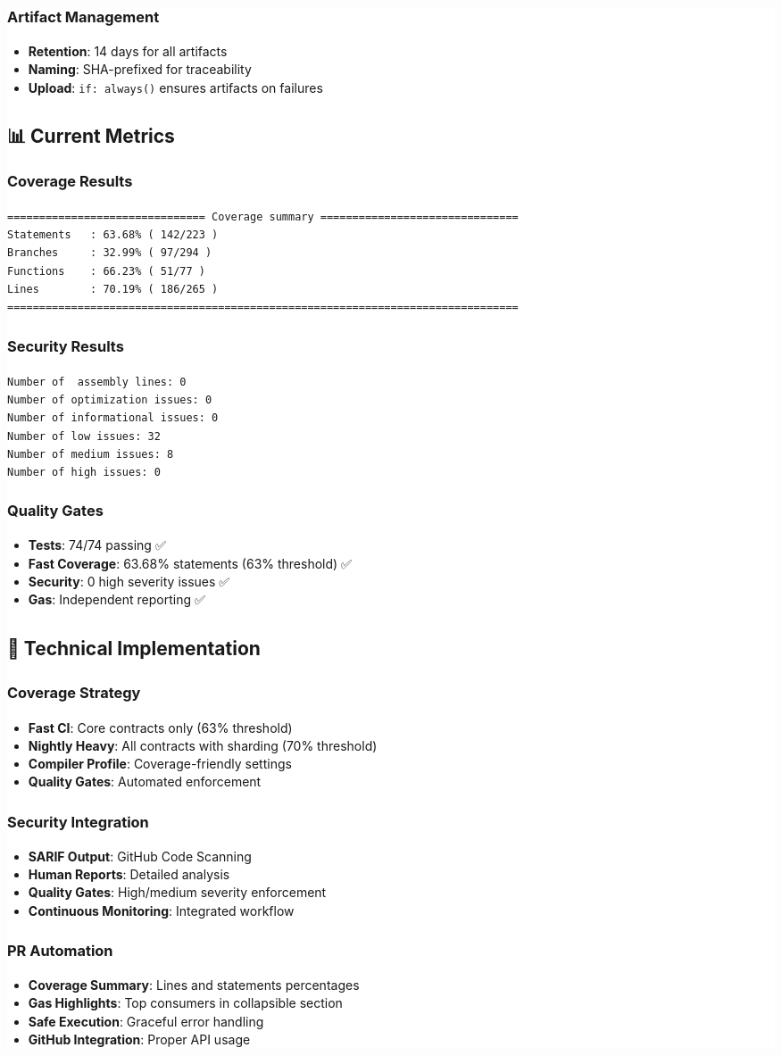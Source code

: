 ### **Artifact Management**
- **Retention**: 14 days for all artifacts
- **Naming**: SHA-prefixed for traceability
- **Upload**: `if: always()` ensures artifacts on failures

## 📊 **Current Metrics**

### **Coverage Results**
```
=============================== Coverage summary ===============================
Statements   : 63.68% ( 142/223 )
Branches     : 32.99% ( 97/294 )
Functions    : 66.23% ( 51/77 )
Lines        : 70.19% ( 186/265 )
================================================================================
```

### **Security Results**
```
Number of  assembly lines: 0
Number of optimization issues: 0
Number of informational issues: 0
Number of low issues: 32
Number of medium issues: 8
Number of high issues: 0
```

### **Quality Gates**
- **Tests**: 74/74 passing ✅
- **Fast Coverage**: 63.68% statements (63% threshold) ✅
- **Security**: 0 high severity issues ✅
- **Gas**: Independent reporting ✅

## 🔧 **Technical Implementation**

### **Coverage Strategy**
- **Fast CI**: Core contracts only (63% threshold)
- **Nightly Heavy**: All contracts with sharding (70% threshold)
- **Compiler Profile**: Coverage-friendly settings
- **Quality Gates**: Automated enforcement

### **Security Integration**
- **SARIF Output**: GitHub Code Scanning
- **Human Reports**: Detailed analysis
- **Quality Gates**: High/medium severity enforcement
- **Continuous Monitoring**: Integrated workflow

### **PR Automation**
- **Coverage Summary**: Lines and statements percentages
- **Gas Highlights**: Top consumers in collapsible section
- **Safe Execution**: Graceful error handling
- **GitHub Integration**: Proper API usage
